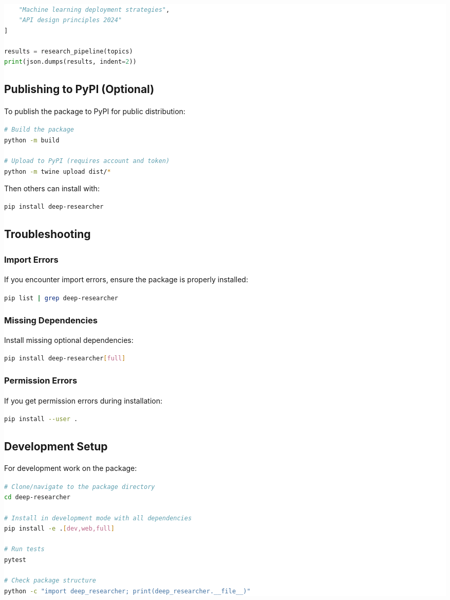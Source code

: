 ```python
    "Machine learning deployment strategies",
    "API design principles 2024"
]

results = research_pipeline(topics)
print(json.dumps(results, indent=2))
```

## Publishing to PyPI (Optional)

To publish the package to PyPI for public distribution:

```bash
# Build the package
python -m build

# Upload to PyPI (requires account and token)
python -m twine upload dist/*
```

Then others can install with:
```bash
pip install deep-researcher
```

## Troubleshooting

### Import Errors
If you encounter import errors, ensure the package is properly installed:
```bash
pip list | grep deep-researcher
```

### Missing Dependencies
Install missing optional dependencies:
```bash
pip install deep-researcher[full]
```

### Permission Errors
If you get permission errors during installation:
```bash
pip install --user .
```

## Development Setup

For development work on the package:

```bash
# Clone/navigate to the package directory
cd deep-researcher

# Install in development mode with all dependencies
pip install -e .[dev,web,full]

# Run tests
pytest

# Check package structure
python -c "import deep_researcher; print(deep_researcher.__file__)"
```
